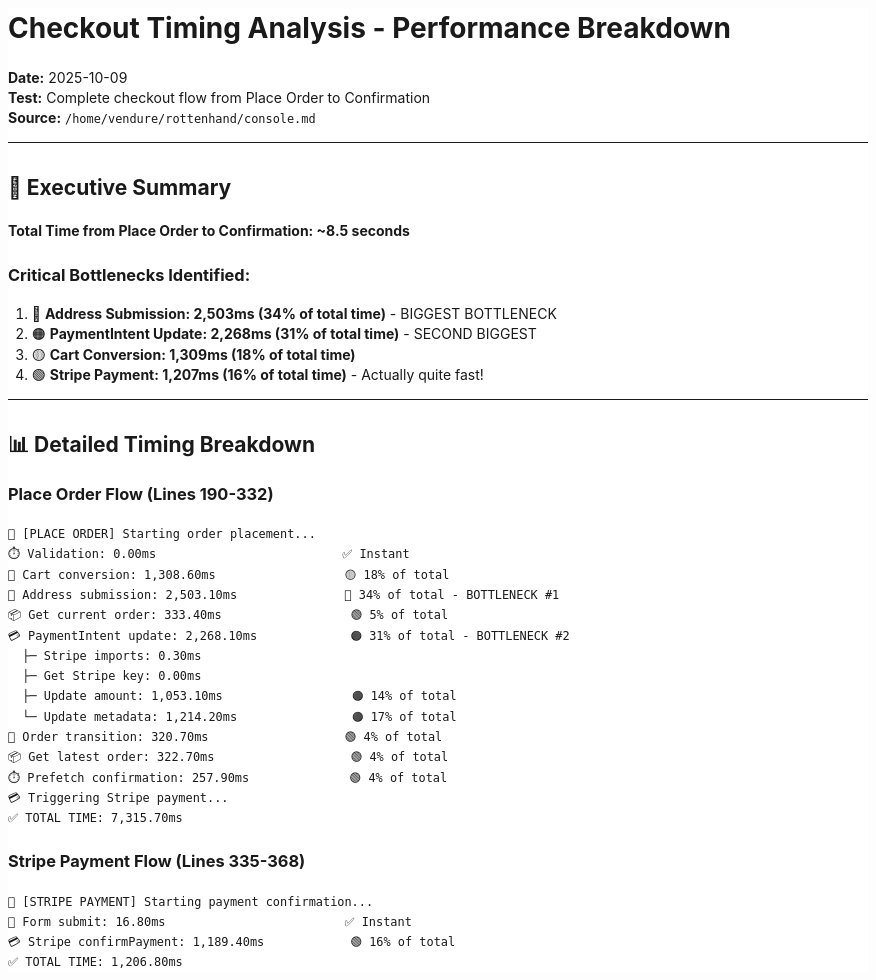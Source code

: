 # Checkout Timing Analysis - Performance Breakdown

**Date:** 2025-10-09  
**Test:** Complete checkout flow from Place Order to Confirmation  
**Source:** `/home/vendure/rottenhand/console.md`

---

## 🎯 Executive Summary

**Total Time from Place Order to Confirmation: ~8.5 seconds**

### Critical Bottlenecks Identified:

1. 🔴 **Address Submission: 2,503ms (34% of total time)** - BIGGEST BOTTLENECK
2. 🟠 **PaymentIntent Update: 2,268ms (31% of total time)** - SECOND BIGGEST
3. 🟡 **Cart Conversion: 1,309ms (18% of total time)**
4. 🟢 **Stripe Payment: 1,207ms (16% of total time)** - Actually quite fast!

---

## 📊 Detailed Timing Breakdown

### Place Order Flow (Lines 190-332)

```
🚀 [PLACE ORDER] Starting order placement...
⏱️ Validation: 0.00ms                          ✅ Instant
🛒 Cart conversion: 1,308.60ms                  🟡 18% of total
📍 Address submission: 2,503.10ms               🔴 34% of total - BOTTLENECK #1
📦 Get current order: 333.40ms                  🟢 5% of total
💳 PaymentIntent update: 2,268.10ms             🟠 31% of total - BOTTLENECK #2
  ├─ Stripe imports: 0.30ms
  ├─ Get Stripe key: 0.00ms
  ├─ Update amount: 1,053.10ms                  🟠 14% of total
  └─ Update metadata: 1,214.20ms                🟠 17% of total
🔄 Order transition: 320.70ms                   🟢 4% of total
📦 Get latest order: 322.70ms                   🟢 4% of total
⏱️ Prefetch confirmation: 257.90ms              🟢 4% of total
💳 Triggering Stripe payment...
✅ TOTAL TIME: 7,315.70ms
```

### Stripe Payment Flow (Lines 335-368)

```
🚀 [STRIPE PAYMENT] Starting payment confirmation...
📝 Form submit: 16.80ms                         ✅ Instant
💳 Stripe confirmPayment: 1,189.40ms            🟢 16% of total
✅ TOTAL TIME: 1,206.80ms
```

